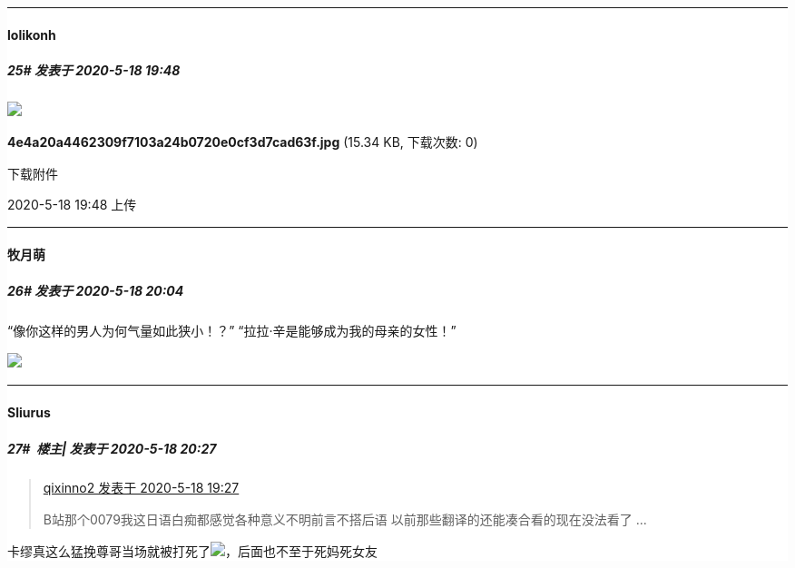 

*****

####  lolikonh  
##### 25#       发表于 2020-5-18 19:48




<img src="https://img.saraba1st.com/forum/202005/18/194812e066b3pcpd1z6dw1.jpg" referrerpolicy="no-referrer">


<strong>4e4a20a4462309f7103a24b0720e0cf3d7cad63f.jpg</strong> (15.34 KB, 下载次数: 0)

下载附件

2020-5-18 19:48 上传












*****

####  牧月萌  
##### 26#       发表于 2020-5-18 20:04




“像你这样的男人为何气量如此狭小！？”
“拉拉·辛是能够成为我的母亲的女性！”

<img src="https://static.saraba1st.com/image/smiley/face2017/067.png" referrerpolicy="no-referrer">







*****

####  Sliurus  
##### 27#         楼主| 发表于 2020-5-18 20:27



<blockquote><a href="httphttps://bbs.saraba1st.com/2b/forum.php?mod=redirect&amp;goto=findpost&amp;pid=47466913&amp;ptid=1935939" target="_blank">qixinno2 发表于 2020-5-18 19:27</a>

B站那个0079我这日语白痴都感觉各种意义不明前言不搭后语 以前那些翻译的还能凑合看的现在没法看了 ...</blockquote>
卡缪真这么猛挽尊哥当场就被打死了<img src="https://static.saraba1st.com/image/smiley/face2017/067.png" referrerpolicy="no-referrer">，后面也不至于死妈死女友






